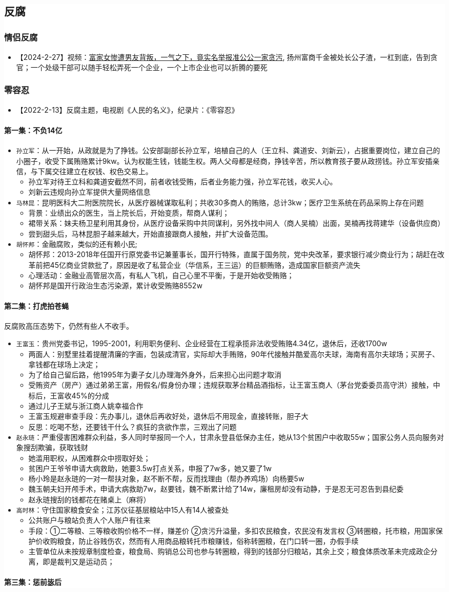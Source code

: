
## 反腐


### 情侣反腐

- 【2024-2-27】视频：[富家女惨遭男友背叛，一气之下，竟实名举报准公公一家贪污](https://www.toutiao.com/video/7336016064389579283), 扬州富商千金被处长公子渣，一杠到底，告到贪官；一个处级干部可以随手轻松弄死一个企业，一个上市企业也可以折腾的要死


### 零容忍

- 【2022-2-13】反腐主题，电视剧《人民的名义》，纪录片：《零容忍》

#### 第一集：不负14亿

- `孙立军`：从一开始，从政就是为了挣钱。公安部副部长孙立军，培植自己的人（王立科、龚道安、刘新云），占据重要岗位，建立自己的小圈子，收受下属贿赂累计9kw。认为权能生钱，钱能生权。两人父母都是经商，挣钱辛苦，所以教育孩子要从政捞钱。孙立军安插亲信，与下属交往建立在权钱、权色交易上。
  - 孙立军对待王立科和龚道安截然不同，前者收钱受贿，后者业务能力强，孙立军花钱，收买人心。
  - 刘新云违规向孙立军提供大量网络信息
- `马林昆`：昆明医科大二附医院院长，从医疗器械谋取私利；共收30多商人的贿赂，总计3kw；医疗卫生系统在药品采购上存在问题
  - 背景：业绩出众的医生，当上院长后，开始变质，帮商人谋利；
  - 裙带关系：妹夫杨卫星利用其身份，从医疗设备采购中共同谋利，另外找中间人（商人吴楠）出面，吴楠再找蒋建华（设备供应商）
  - 尝到甜头后，马林昆胆子越来越大，开始直接跟商人接触，并扩大设备范围。
- `胡怀邦`：金融腐败，类似的还有赖小民;
  - 胡怀邦：2013-2018年任国开行原党委书记兼董事长，国开行特殊，直属于国务院，党中央改革，要求银行减少商业行为；胡赶在改革前把45亿商业贷款批了，原因是收了私营企业（华信系，王三运）的巨额贿赂，造成国家巨额资产流失
  - 心理活动：金融业高管层次高，有私人飞机，自己心里不平衡，于是开始收受贿赂；
  - 胡怀邦是国开行政治生态污染源，累计收受贿赂8552w

#### 第二集：打虎拍苍蝇

反腐败高压态势下，仍然有些人不收手。
- `王富玉`：贵州党委书记，1995-2001，利用职务便利、企业经营在工程承揽非法收受贿赂4.34亿，退休后，还收1700w
  - 两面人：别墅里挂着提醒清廉的字画，包装成清官，实际却大手贿赂，90年代接触并酷爱高尔夫球，海南有高尔夫球场；买房子、拿钱都在球场上决定；
  - 为了给自己留后路，他1995年为妻子女儿办理海外身外，后来担心出问题才取消
  - 受贿资产（房产）通过弟弟王富，用假名/假身份办理；违规获取茅台精品酒指标，让王富玉商人（茅台党委委员高守洪）接触，中标后，王富收45%的分成
  - 通过儿子王斌与浙江商人姚幸福合作
  - 王富玉规避审查手段：先办事儿，退休后再收好处，退休后不用现金，直接转账，胆子大
  - 反思：吃喝不愁，还要钱干什么？疯狂的贪欲作祟，三观出了问题
- `赵永琏`：严重侵害困难群众利益，多人同时举报同一个人，甘肃永登县低保办主任，她从13个贫困户中收取55w；国家公务人员向服务对象搜刮欺骗，获取钱财
  - 她滥用职权，从困难群众中捞取好处；
  - 贫困户王爷爷申请大病救助，她要3.5w打点关系，申报了7w多，她又要了1w
  - 杨小玲是赵永琏的一对一帮扶对象，赵不断不帮，反而找理由（帮办养鸡场）向杨要5w
  - 魏玉朝夫妇开颅手术，申请大病救助7w，赵要钱，魏不断累计给了14w，廉租房却没有动静，于是忍无可忍告到县纪委
  - 赵永琏搜刮的钱都花在赌桌上（麻将）
- `高时林`：守住国家粮食安全；江苏仪征基层粮站中15人有14人被查处
  - 公共账户与粮站负责人个人账户有往来
  - 手段：①二等粮、三等粮收购价格不一样，赚差价 ②贪污升溢量，多扣农民粮食，农民没有发言权 ③转圈粮，托市粮，用国家保护价收购粮食，防止谷贱伤农，然而有人用商品粮转托市粮赚钱，俗称转圈粮，在门口转一圈，办假手续
  - 主管单位从未按规章制度检查，粮食局、购销总公司也参与转圈粮，得到的钱部分归粮站，其余上交；粮食体质改革未完成政企分离，即是裁判又是运动员；


#### 第三集：惩前毖后
